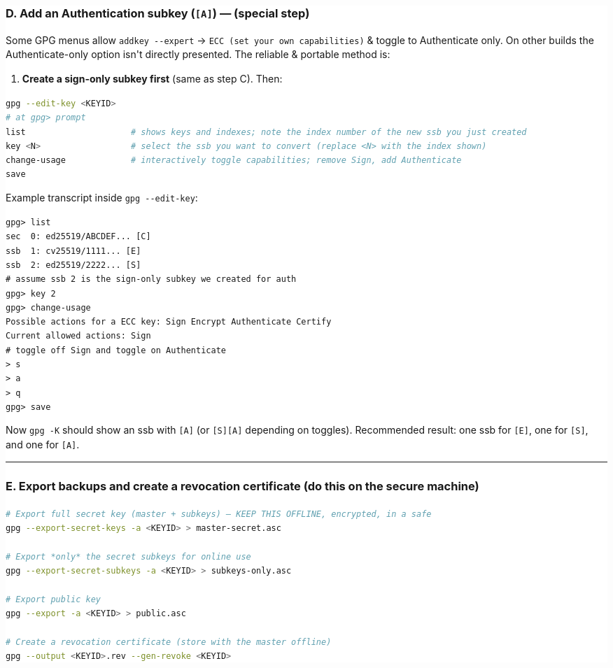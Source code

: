 
### D. Add an Authentication subkey (`[A]`) — (special step)

Some GPG menus allow `addkey --expert` → `ECC (set your own capabilities)` & toggle to Authenticate only. On other builds the Authenticate-only option isn't directly presented. The reliable & portable method is:

1. **Create a sign-only subkey first** (same as step C). Then:

```bash
gpg --edit-key <KEYID>
# at gpg> prompt
list                     # shows keys and indexes; note the index number of the new ssb you just created
key <N>                  # select the ssb you want to convert (replace <N> with the index shown)
change-usage             # interactively toggle capabilities; remove Sign, add Authenticate
save
```

Example transcript inside `gpg --edit-key`:

```
gpg> list
sec  0: ed25519/ABCDEF... [C]
ssb  1: cv25519/1111... [E]
ssb  2: ed25519/2222... [S]
# assume ssb 2 is the sign-only subkey we created for auth
gpg> key 2
gpg> change-usage
Possible actions for a ECC key: Sign Encrypt Authenticate Certify
Current allowed actions: Sign
# toggle off Sign and toggle on Authenticate
> s
> a
> q
gpg> save
```

Now `gpg -K` should show an ssb with `[A]` (or `[S][A]` depending on toggles). Recommended result: one ssb for `[E]`, one for `[S]`, and one for `[A]`.

---

### E. Export backups and create a revocation certificate (do this on the **secure** machine)

```bash
# Export full secret key (master + subkeys) — KEEP THIS OFFLINE, encrypted, in a safe
gpg --export-secret-keys -a <KEYID> > master-secret.asc

# Export *only* the secret subkeys for online use
gpg --export-secret-subkeys -a <KEYID> > subkeys-only.asc

# Export public key
gpg --export -a <KEYID> > public.asc

# Create a revocation certificate (store with the master offline)
gpg --output <KEYID>.rev --gen-revoke <KEYID>
```
